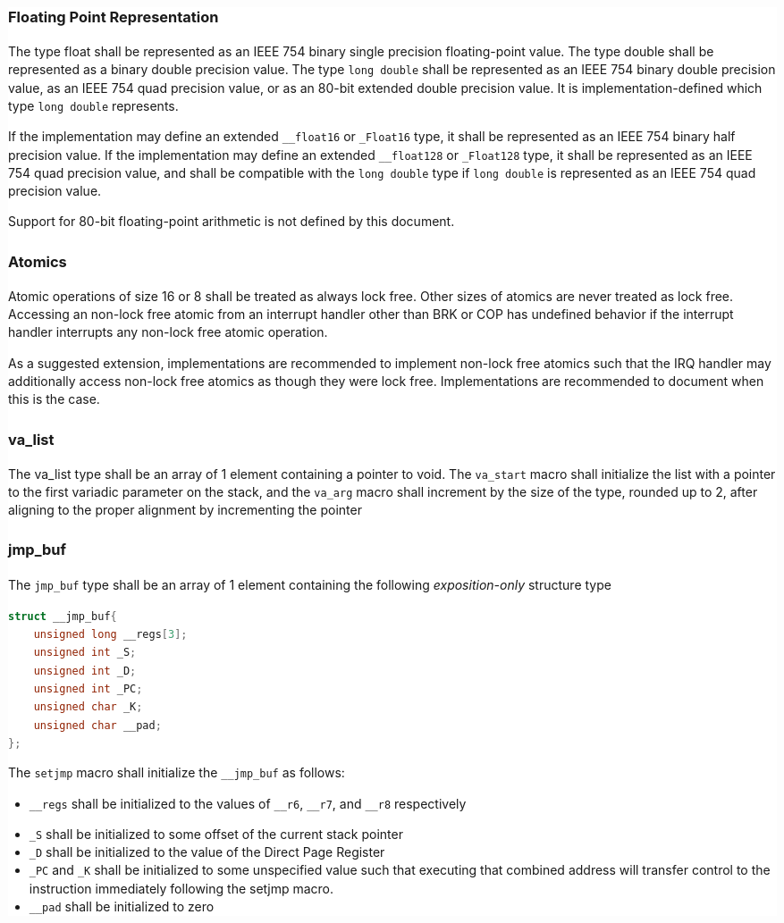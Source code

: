
### Floating Point Representation

The type float shall be represented as an IEEE 754 binary single precision floating-point value. The type double shall be represented as a binary double precision value. The type `long double` shall be represented as an IEEE 754 binary double precision value, as an IEEE 754 quad precision value, or as an 80-bit extended double precision value. It is implementation-defined which type `long double` represents.

If the implementation may define an extended `__float16` or `_Float16` type, it shall be represented as an IEEE 754 binary half precision value. 
If the implementation may define an extended `__float128` or `_Float128` type, it shall be represented as an IEEE 754 quad precision value, and shall be compatible with the `long double` type if `long double` is represented as an IEEE 754 quad precision value. 

Support for 80-bit floating-point arithmetic is not defined by this document.

### Atomics

Atomic operations of size 16 or 8 shall be treated as always lock free. Other sizes of atomics are never treated as lock free. Accessing an non-lock free atomic from an interrupt handler other than BRK or COP has undefined behavior if the interrupt handler interrupts any non-lock free atomic operation.

As a suggested extension, implementations are recommended to implement non-lock free atomics such that the IRQ handler may additionally access non-lock free atomics as though they were lock free. Implementations are recommended to document when this is the case.


### va_list

The va_list type shall be an array of 1 element containing a pointer to void. The `va_start` macro shall initialize the list with a pointer to the first variadic parameter on the stack, and the `va_arg` macro shall increment by the size of the type, rounded up to 2, after aligning to the proper alignment by incrementing the pointer 

### jmp_buf

The `jmp_buf` type shall be an array of 1 element containing the following *exposition-only* structure type

```c
struct __jmp_buf{
    unsigned long __regs[3];
    unsigned int _S;
    unsigned int _D;
    unsigned int _PC;
    unsigned char _K;
    unsigned char __pad;
};
```

The `setjmp` macro shall initialize the `__jmp_buf` as follows:
- `__regs` shall be initialized to the values of `__r6`, `__r7`, and `__r8` respectively
* `_S` shall be initialized to some offset of the current stack pointer
* `_D` shall be initialized to the value of the Direct Page Register
* `_PC` and `_K` shall be initialized to some unspecified value such that executing that combined address will transfer control to the instruction immediately following the setjmp macro.
* `__pad` shall be initialized to zero
